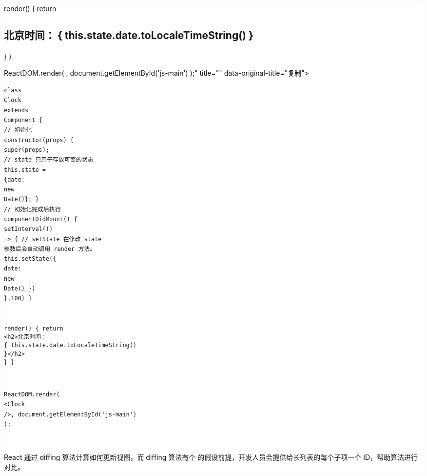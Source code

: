   render() {
      return <h2>北京时间： { this.state.date.toLocaleTimeString() }</h2>
  }
}

ReactDOM.render(
  <Clock />,
  document.getElementById('js-main')
);" title="" data-original-title="复制"></span>
      <span type="button" class="saveToNote code-tool" data-toggle="tooltip" data-placement="top" title="" data-original-title="放进笔记"></span>
      </div>
      </div><pre class="javascript hljs"><code class="javascript"><span class="hljs-class"><span class="hljs-keyword">class</span> <span class="hljs-title">Clock</span> <span class="hljs-keyword">extends</span> <span class="hljs-title">Component</span> </span>{
  <span class="hljs-comment">// 初始化</span>
  <span class="hljs-keyword">constructor</span>(props) {
    <span class="hljs-keyword">super</span>(props);
    <span class="hljs-comment">// state 只用于存放可变的状态</span>
    <span class="hljs-keyword">this</span>.state = {<span class="hljs-attr">date</span>: <span class="hljs-keyword">new</span> <span class="hljs-built_in">Date</span>()};
  }
  <span class="hljs-comment">// 初始化完成后执行</span>
  componentDidMount() {
    setInterval(<span class="hljs-function"><span class="hljs-params">()</span> =&gt;</span> {
      <span class="hljs-comment">// setState 在修改 state 参数后会自动调用 render 方法。</span>
      <span class="hljs-keyword">this</span>.setState({
        <span class="hljs-attr">date</span>: <span class="hljs-keyword">new</span> <span class="hljs-built_in">Date</span>()
      })
    },<span class="hljs-number">100</span>)
  }

  render() {
      <span class="hljs-keyword">return</span> <span class="xml"><span class="hljs-tag">&lt;<span class="hljs-name">h2</span>&gt;</span>北京时间： { this.state.date.toLocaleTimeString() }<span class="hljs-tag">&lt;/<span class="hljs-name">h2</span>&gt;</span></span>
  }
}

ReactDOM.render(
  <span class="xml"><span class="hljs-tag">&lt;<span class="hljs-name">Clock</span> /&gt;</span>,
  document.getElementById('js-main')
);</span></code></pre>
<p><span class="img-wrap"><img data-src="http://image.slidesharecdn.com/reactredux-160310130354/95/react-redux-4-638.jpg?cb=1457615084" src="https://static.alili.techhttp://image.slidesharecdn.com/reactredux-160310130354/95/react-redux-4-638.jpg?cb=1457615084" alt="" title="" style="cursor: pointer; display: inline;"></span></p>
<p>React 通过 diffing 算法计算如何更新视图。而 diffing 算法有个 的假设前提，开发人员会提供给长列表的每个子项一个 ID，帮助算法进行对比。</p>
<div class="widget-codetool" style="display:none;">
      <div class="widget-codetool--inner">
      <span class="selectCode code-tool" data-toggle="tooltip" data-placement="top" title="" data-original-title="全选"></span>
      <span type="button" class="copyCode code-tool" data-toggle="tooltip" data-placement="top" data-clipboard-text="function NumberList(props) {
  const numbers = props.numbers;
  const listItems = numbers.map((number) =>
    <li key={number.toString()}>
      {number}
    </li>
  );
  return (
    <ul>{listItems}</ul>
  );
}
